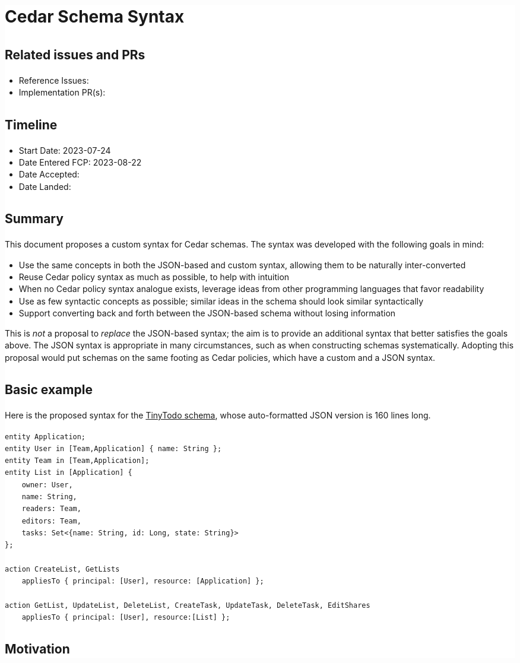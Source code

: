 # Cedar Schema Syntax

## Related issues and PRs

- Reference Issues: 
- Implementation PR(s): 

## Timeline

- Start Date: 2023-07-24
- Date Entered FCP: 2023-08-22
- Date Accepted:
- Date Landed:

## Summary

This document proposes a custom syntax for Cedar schemas. The syntax was developed with the following goals in mind:

* Use the same concepts in both the JSON-based and custom syntax, allowing them to be naturally inter-converted
* Reuse Cedar policy syntax as much as possible, to help with intuition
* When no Cedar policy syntax analogue exists, leverage ideas from other programming languages that favor readability
* Use as few syntactic concepts as possible; similar ideas in the schema should look similar syntactically
* Support converting back and forth between the JSON-based schema without losing information

This is _not_ a proposal to _replace_ the JSON-based syntax; the aim is to provide an additional syntax that better satisfies the goals above. The JSON syntax is appropriate in many circumstances, such as when constructing schemas systematically. Adopting this proposal would put schemas on the same footing as Cedar policies, which have a custom and a JSON syntax.

## Basic example

Here is the proposed syntax for the [TinyTodo schema](https://github.com/cedar-policy/cedar-examples/blob/main/tinytodo/tinytodo.cedarschema.json), whose auto-formatted JSON version is 160 lines long.
```
entity Application;
entity User in [Team,Application] { name: String };
entity Team in [Team,Application];
entity List in [Application] {
    owner: User,
    name: String,
    readers: Team,
    editors: Team,
    tasks: Set<{name: String, id: Long, state: String}>
};

action CreateList, GetLists
    appliesTo { principal: [User], resource: [Application] };

action GetList, UpdateList, DeleteList, CreateTask, UpdateTask, DeleteTask, EditShares
    appliesTo { principal: [User], resource:[List] };
```
## Motivation
